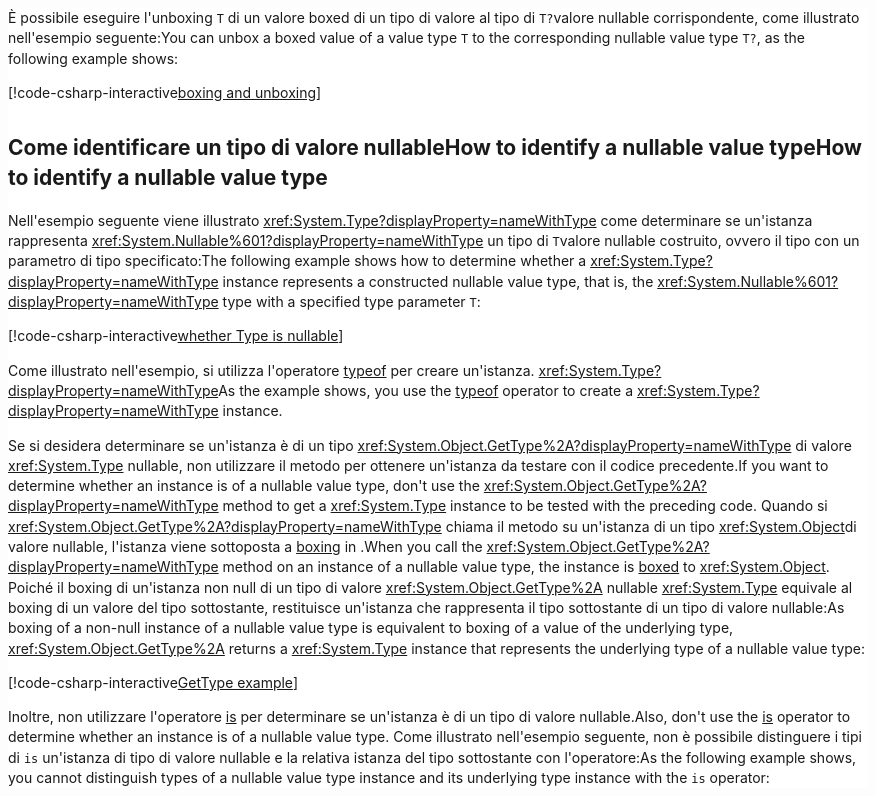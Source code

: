 <span data-ttu-id="8c9f3-155">È possibile eseguire l'unboxing `T` di un valore boxed di un tipo di valore al tipo di `T?`valore nullable corrispondente, come illustrato nell'esempio seguente:</span><span class="sxs-lookup"><span data-stu-id="8c9f3-155">You can unbox a boxed value of a value type `T` to the corresponding nullable value type `T?`, as the following example shows:</span></span>

[!code-csharp-interactive[boxing and unboxing](snippets/NullableValueTypes.cs#Boxing)]

## <a name="how-to-identify-a-nullable-value-type"></a><span data-ttu-id="8c9f3-156">Come identificare un tipo di valore nullableHow to identify a nullable value type</span><span class="sxs-lookup"><span data-stu-id="8c9f3-156">How to identify a nullable value type</span></span>

<span data-ttu-id="8c9f3-157">Nell'esempio seguente viene illustrato <xref:System.Type?displayProperty=nameWithType> come determinare se un'istanza rappresenta <xref:System.Nullable%601?displayProperty=nameWithType> un tipo di `T`valore nullable costruito, ovvero il tipo con un parametro di tipo specificato:</span><span class="sxs-lookup"><span data-stu-id="8c9f3-157">The following example shows how to determine whether a <xref:System.Type?displayProperty=nameWithType> instance represents a constructed nullable value type, that is, the <xref:System.Nullable%601?displayProperty=nameWithType> type with a specified type parameter `T`:</span></span>

[!code-csharp-interactive[whether Type is nullable](snippets/NullableValueTypes.cs#IsTypeNullable)]

<span data-ttu-id="8c9f3-158">Come illustrato nell'esempio, si utilizza l'operatore [typeof](../operators/type-testing-and-cast.md#typeof-operator) per creare un'istanza. <xref:System.Type?displayProperty=nameWithType></span><span class="sxs-lookup"><span data-stu-id="8c9f3-158">As the example shows, you use the [typeof](../operators/type-testing-and-cast.md#typeof-operator) operator to create a <xref:System.Type?displayProperty=nameWithType> instance.</span></span>

<span data-ttu-id="8c9f3-159">Se si desidera determinare se un'istanza è di un tipo <xref:System.Object.GetType%2A?displayProperty=nameWithType> di valore <xref:System.Type> nullable, non utilizzare il metodo per ottenere un'istanza da testare con il codice precedente.</span><span class="sxs-lookup"><span data-stu-id="8c9f3-159">If you want to determine whether an instance is of a nullable value type, don't use the <xref:System.Object.GetType%2A?displayProperty=nameWithType> method to get a <xref:System.Type> instance to be tested with the preceding code.</span></span> <span data-ttu-id="8c9f3-160">Quando si <xref:System.Object.GetType%2A?displayProperty=nameWithType> chiama il metodo su un'istanza di un tipo <xref:System.Object>di valore nullable, l'istanza viene sottoposta a [boxing](#boxing-and-unboxing) in .</span><span class="sxs-lookup"><span data-stu-id="8c9f3-160">When you call the <xref:System.Object.GetType%2A?displayProperty=nameWithType> method on an instance of a nullable value type, the instance is [boxed](#boxing-and-unboxing) to <xref:System.Object>.</span></span> <span data-ttu-id="8c9f3-161">Poiché il boxing di un'istanza non null di un tipo di valore <xref:System.Object.GetType%2A> nullable <xref:System.Type> equivale al boxing di un valore del tipo sottostante, restituisce un'istanza che rappresenta il tipo sottostante di un tipo di valore nullable:</span><span class="sxs-lookup"><span data-stu-id="8c9f3-161">As boxing of a non-null instance of a nullable value type is equivalent to boxing of a value of the underlying type, <xref:System.Object.GetType%2A> returns a <xref:System.Type> instance that represents the underlying type of a nullable value type:</span></span>

[!code-csharp-interactive[GetType example](snippets/NullableValueTypes.cs#GetType)]

<span data-ttu-id="8c9f3-162">Inoltre, non utilizzare l'operatore [is](../operators/type-testing-and-cast.md#is-operator) per determinare se un'istanza è di un tipo di valore nullable.</span><span class="sxs-lookup"><span data-stu-id="8c9f3-162">Also, don't use the [is](../operators/type-testing-and-cast.md#is-operator) operator to determine whether an instance is of a nullable value type.</span></span> <span data-ttu-id="8c9f3-163">Come illustrato nell'esempio seguente, non è possibile distinguere i tipi di `is` un'istanza di tipo di valore nullable e la relativa istanza del tipo sottostante con l'operatore:</span><span class="sxs-lookup"><span data-stu-id="8c9f3-163">As the following example shows, you cannot distinguish types of a nullable value type instance and its underlying type instance with the `is` operator:</span></span>
